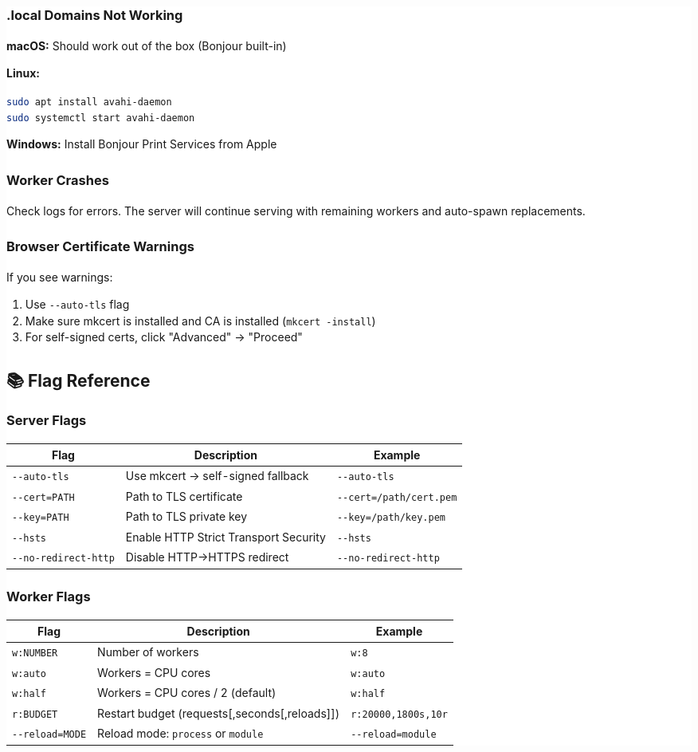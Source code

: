 ### .local Domains Not Working

**macOS:** Should work out of the box (Bonjour built-in)

**Linux:**
```bash
sudo apt install avahi-daemon
sudo systemctl start avahi-daemon
```

**Windows:**
Install Bonjour Print Services from Apple

### Worker Crashes

Check logs for errors. The server will continue serving with remaining workers and auto-spawn replacements.

### Browser Certificate Warnings

If you see warnings:
1. Use `--auto-tls` flag
2. Make sure mkcert is installed and CA is installed (`mkcert -install`)
3. For self-signed certs, click "Advanced" → "Proceed"

## 📚 Flag Reference

### Server Flags

| Flag | Description | Example |
|------|-------------|---------|
| `--auto-tls` | Use mkcert → self-signed fallback | `--auto-tls` |
| `--cert=PATH` | Path to TLS certificate | `--cert=/path/cert.pem` |
| `--key=PATH` | Path to TLS private key | `--key=/path/key.pem` |
| `--hsts` | Enable HTTP Strict Transport Security | `--hsts` |
| `--no-redirect-http` | Disable HTTP→HTTPS redirect | `--no-redirect-http` |

### Worker Flags

| Flag | Description | Example |
|------|-------------|---------|
| `w:NUMBER` | Number of workers | `w:8` |
| `w:auto` | Workers = CPU cores | `w:auto` |
| `w:half` | Workers = CPU cores / 2 (default) | `w:half` |
| `r:BUDGET` | Restart budget (requests[,seconds[,reloads]]) | `r:20000,1800s,10r` |
| `--reload=MODE` | Reload mode: `process` or `module` | `--reload=module` |

